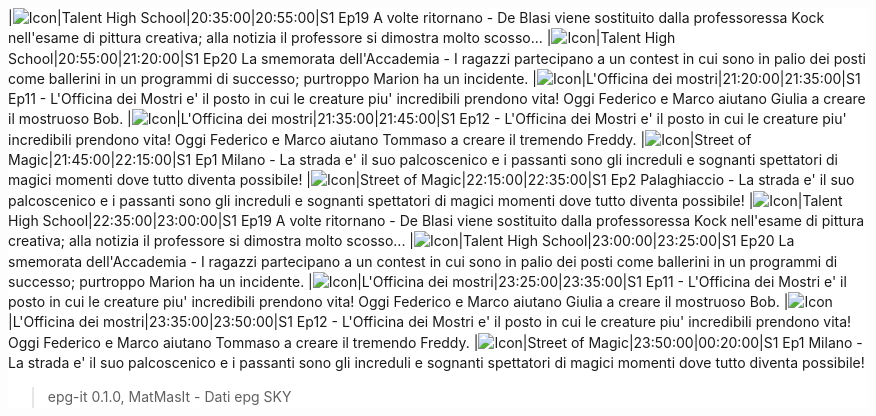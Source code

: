 |![Icon](https://guidatv.sky.it/uuid/07f286ed-d4d6-4129-a346-2b4abc9653c3/cover?md5ChecksumParam=3e160ed6d572b33419b50b5598a49067)|Talent High School|20:35:00|20:55:00|S1 Ep19 A volte ritornano - De Blasi viene sostituito dalla professoressa Kock nell&#039;esame di pittura creativa; alla notizia il professore si dimostra molto scosso...
|![Icon](https://guidatv.sky.it/uuid/07f286ed-d4d6-4129-a346-2b4abc9653c3/cover?md5ChecksumParam=3e160ed6d572b33419b50b5598a49067)|Talent High School|20:55:00|21:20:00|S1 Ep20 La smemorata dell&#039;Accademia - I ragazzi partecipano a un contest in cui sono in palio dei posti come ballerini in un programmi di successo; purtroppo Marion ha un incidente.
|![Icon](https://guidatv.sky.it/uuid/093aec83-a736-4f0b-968a-baeafc81e250/cover?md5ChecksumParam=3845a683b23ece262aaecfa624866800)|L&#039;Officina dei mostri|21:20:00|21:35:00|S1 Ep11 - L&#039;Officina dei Mostri e&#039; il posto in cui le creature piu&#039; incredibili prendono vita! Oggi Federico e Marco aiutano Giulia a creare il mostruoso Bob.
|![Icon](https://guidatv.sky.it/uuid/093aec83-a736-4f0b-968a-baeafc81e250/cover?md5ChecksumParam=3845a683b23ece262aaecfa624866800)|L&#039;Officina dei mostri|21:35:00|21:45:00|S1 Ep12 - L&#039;Officina dei Mostri e&#039; il posto in cui le creature piu&#039; incredibili prendono vita! Oggi Federico e Marco aiutano Tommaso a creare il tremendo Freddy.
|![Icon](https://guidatv.sky.it/uuid/083a0180-7c19-4ec9-a841-445cd41c8baa/cover?md5ChecksumParam=50c7c3e728c9dcdd7e14bbe6fde1e708)|Street of Magic|21:45:00|22:15:00|S1 Ep1 Milano - La strada e&#039; il suo palcoscenico e i passanti sono gli increduli e sognanti spettatori di magici momenti dove tutto diventa possibile!
|![Icon](https://guidatv.sky.it/uuid/083a0180-7c19-4ec9-a841-445cd41c8baa/cover?md5ChecksumParam=50c7c3e728c9dcdd7e14bbe6fde1e708)|Street of Magic|22:15:00|22:35:00|S1 Ep2 Palaghiaccio - La strada e&#039; il suo palcoscenico e i passanti sono gli increduli e sognanti spettatori di magici momenti dove tutto diventa possibile!
|![Icon](https://guidatv.sky.it/uuid/07f286ed-d4d6-4129-a346-2b4abc9653c3/cover?md5ChecksumParam=3e160ed6d572b33419b50b5598a49067)|Talent High School|22:35:00|23:00:00|S1 Ep19 A volte ritornano - De Blasi viene sostituito dalla professoressa Kock nell&#039;esame di pittura creativa; alla notizia il professore si dimostra molto scosso...
|![Icon](https://guidatv.sky.it/uuid/07f286ed-d4d6-4129-a346-2b4abc9653c3/cover?md5ChecksumParam=3e160ed6d572b33419b50b5598a49067)|Talent High School|23:00:00|23:25:00|S1 Ep20 La smemorata dell&#039;Accademia - I ragazzi partecipano a un contest in cui sono in palio dei posti come ballerini in un programmi di successo; purtroppo Marion ha un incidente.
|![Icon](https://guidatv.sky.it/uuid/093aec83-a736-4f0b-968a-baeafc81e250/cover?md5ChecksumParam=3845a683b23ece262aaecfa624866800)|L&#039;Officina dei mostri|23:25:00|23:35:00|S1 Ep11 - L&#039;Officina dei Mostri e&#039; il posto in cui le creature piu&#039; incredibili prendono vita! Oggi Federico e Marco aiutano Giulia a creare il mostruoso Bob.
|![Icon](https://guidatv.sky.it/uuid/093aec83-a736-4f0b-968a-baeafc81e250/cover?md5ChecksumParam=3845a683b23ece262aaecfa624866800)|L&#039;Officina dei mostri|23:35:00|23:50:00|S1 Ep12 - L&#039;Officina dei Mostri e&#039; il posto in cui le creature piu&#039; incredibili prendono vita! Oggi Federico e Marco aiutano Tommaso a creare il tremendo Freddy.
|![Icon](https://guidatv.sky.it/uuid/083a0180-7c19-4ec9-a841-445cd41c8baa/cover?md5ChecksumParam=50c7c3e728c9dcdd7e14bbe6fde1e708)|Street of Magic|23:50:00|00:20:00|S1 Ep1 Milano - La strada e&#039; il suo palcoscenico e i passanti sono gli increduli e sognanti spettatori di magici momenti dove tutto diventa possibile!



 > epg-it 0.1.0, MatMasIt - Dati epg SKY